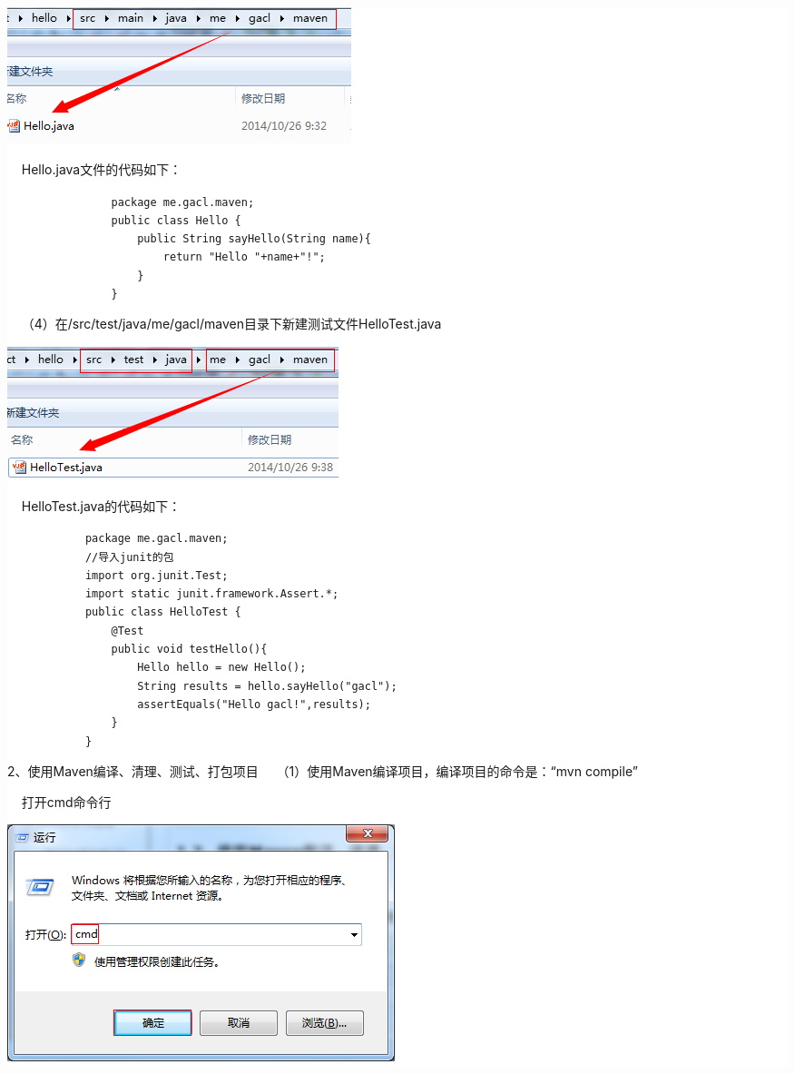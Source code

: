 ![image](maven-image/新建Hello.java文件.png)

&nbsp;&nbsp;&nbsp;&nbsp;Hello.java文件的代码如下：
```
                package me.gacl.maven;
                public class Hello {                    
                    public String sayHello(String name){
                        return "Hello "+name+"!";
                    }
                }
```
&nbsp;&nbsp;&nbsp;&nbsp;（4）在/src/test/java/me/gacl/maven目录下新建测试文件HelloTest.java

![image](maven-image/创建HelloTest.java文件.png)

&nbsp;&nbsp;&nbsp;&nbsp;HelloTest.java的代码如下：
```
            package me.gacl.maven;
            //导入junit的包
            import org.junit.Test;
            import static junit.framework.Assert.*;
            public class HelloTest {
                @Test
                public void testHello(){
                    Hello hello = new Hello();
                    String results = hello.sayHello("gacl");
                    assertEquals("Hello gacl!",results);        
                }
            }
```
2、使用Maven编译、清理、测试、打包项目
&nbsp;&nbsp;&nbsp;&nbsp;（1）使用Maven编译项目，编译项目的命令是：“mvn compile”

&nbsp;&nbsp;&nbsp;&nbsp;打开cmd命令行

![image](maven-image/cmd命令行.png)

